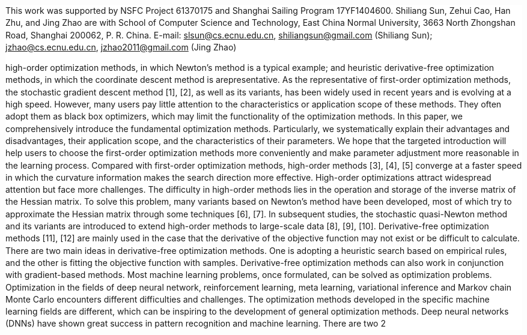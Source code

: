 This work was supported by NSFC Project 61370175 and Shanghai Sailing Program 17YF1404600. Shiliang Sun, Zehui Cao, Han Zhu, and Jing Zhao are with School of Computer Science and Technology, East China Normal University, 3663 North Zhongshan Road, Shanghai 200062, P. R. China. E-mail: slsun@cs.ecnu.edu.cn, shiliangsun@gmail.com (Shiliang Sun); jzhao@cs.ecnu.edu.cn, jzhao2011@gmail.com (Jing Zhao) 

high-order optimization methods, in which Newton’s method is a typical example; and heuristic derivative-free optimization methods, in which the coordinate descent method is arepresentative. As the representative of first-order optimization methods, the stochastic gradient descent method [1], [2], as well as its variants, has been widely used in recent years and is evolving at a high speed. However, many users pay little attention to the characteristics or application scope of these methods. They often adopt them as black box optimizers, which may limit the functionality of the optimization methods. In this paper, we comprehensively introduce the fundamental optimization methods. Particularly, we systematically explain their advantages and disadvantages, their application scope, and the characteristics of their parameters. We hope that the targeted introduction will help users to choose the first-order optimization methods more conveniently and make parameter adjustment more reasonable in the learning process. Compared with first-order optimization methods, high-order methods [3], [4], [5] converge at a faster speed in which the curvature information makes the search direction more effective. High-order optimizations attract widespread attention but face more challenges. The difficulty in high-order methods lies in the operation and storage of the inverse matrix of the Hessian matrix. To solve this problem, many variants based on Newton’s method have been developed, most of which try to approximate the Hessian matrix through some techniques [6], [7]. In subsequent studies, the stochastic quasi-Newton method and its variants are introduced to extend high-order methods to large-scale data [8], [9], [10]. Derivative-free optimization methods [11], [12] are mainly used in the case that the derivative of the objective function may not exist or be difficult to calculate. There are two main ideas in derivative-free optimization methods. One is adopting a heuristic search based on empirical rules, and the other is fitting the objective function with samples. Derivative-free optimization methods can also work in conjunction with gradient-based methods. Most machine learning problems, once formulated, can be solved as optimization problems. Optimization in the fields of deep neural network, reinforcement learning, meta learning, variational inference and Markov chain Monte Carlo encounters different difficulties and challenges. The optimization methods developed in the specific machine learning fields are different, which can be inspiring to the development of general optimization methods. Deep neural networks (DNNs) have shown great success in pattern recognition and machine learning. There are two 2
